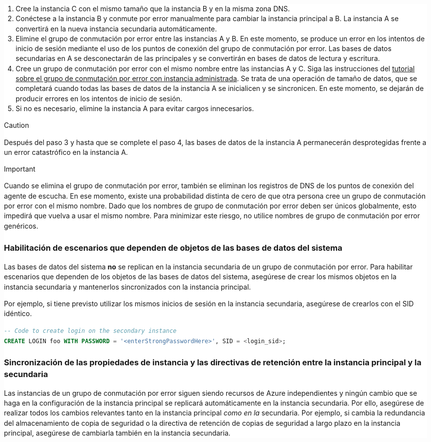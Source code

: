 1. Cree la instancia C con el mismo tamaño que la instancia B y en la misma zona DNS.
2. Conéctese a la instancia B y conmute por error manualmente para cambiar la instancia principal a B. La instancia A se convertirá en la nueva instancia secundaria automáticamente.
3. Elimine el grupo de conmutación por error entre las instancias A y B. En este momento, se produce un error en los intentos de inicio de sesión mediante el uso de los puntos de conexión del grupo de conmutación por error. Las bases de datos secundarias en A se desconectarán de las principales y se convertirán en bases de datos de lectura y escritura.
4. Cree un grupo de conmutación por error con el mismo nombre entre las instancias A y C. Siga las instrucciones del [tutorial sobre el grupo de conmutación por error con instancia administrada](../managed-instance/failover-group-add-instance-tutorial.md). Se trata de una operación de tamaño de datos, que se completará cuando todas las bases de datos de la instancia A se inicialicen y se sincronicen. En este momento, se dejarán de producir errores en los intentos de inicio de sesión.
5. Si no es necesario, elimine la instancia A para evitar cargos innecesarios.

> [!CAUTION]
> Después del paso 3 y hasta que se complete el paso 4, las bases de datos de la instancia A permanecerán desprotegidas frente a un error catastrófico en la instancia A.

> [!IMPORTANT]
> Cuando se elimina el grupo de conmutación por error, también se eliminan los registros de DNS de los puntos de conexión del agente de escucha. En ese momento, existe una probabilidad distinta de cero de que otra persona cree un grupo de conmutación por error con el mismo nombre. Dado que los nombres de grupo de conmutación por error deben ser únicos globalmente, esto impedirá que vuelva a usar el mismo nombre. Para minimizar este riesgo, no utilice nombres de grupo de conmutación por error genéricos.

### <a name="enable-scenarios-dependent-on-objects-from-the-system-databases"></a>Habilitación de escenarios que dependen de objetos de las bases de datos del sistema

Las bases de datos del sistema **no** se replican en la instancia secundaria de un grupo de conmutación por error. Para habilitar escenarios que dependen de los objetos de las bases de datos del sistema, asegúrese de crear los mismos objetos en la instancia secundaria y mantenerlos sincronizados con la instancia principal. 

Por ejemplo, si tiene previsto utilizar los mismos inicios de sesión en la instancia secundaria, asegúrese de crearlos con el SID idéntico. 

```SQL
-- Code to create login on the secondary instance
CREATE LOGIN foo WITH PASSWORD = '<enterStrongPasswordHere>', SID = <login_sid>;
``` 
### <a name="synchronize-instance-properties-and-retention-policies-between-primary-and-secondary-instance"></a>Sincronización de las propiedades de instancia y las directivas de retención entre la instancia principal y la secundaria

Las instancias de un grupo de conmutación por error siguen siendo recursos de Azure independientes y ningún cambio que se haga en la configuración de la instancia principal se replicará automáticamente en la instancia secundaria. Por ello, asegúrese de realizar todos los cambios relevantes tanto en la instancia principal _como en la_ secundaria. Por ejemplo, si cambia la redundancia del almacenamiento de copia de seguridad o la directiva de retención de copias de seguridad a largo plazo en la instancia principal, asegúrese de cambiarla también en la instancia secundaria.
